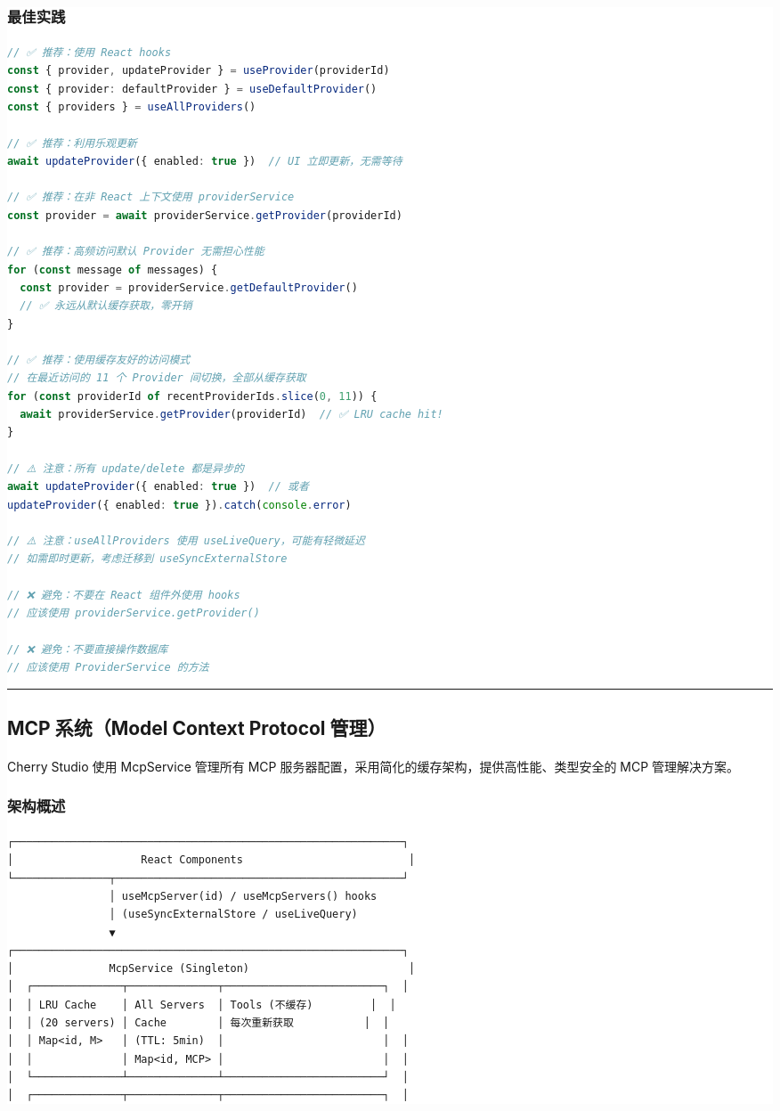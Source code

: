 ### 最佳实践

```typescript
// ✅ 推荐：使用 React hooks
const { provider, updateProvider } = useProvider(providerId)
const { provider: defaultProvider } = useDefaultProvider()
const { providers } = useAllProviders()

// ✅ 推荐：利用乐观更新
await updateProvider({ enabled: true })  // UI 立即更新，无需等待

// ✅ 推荐：在非 React 上下文使用 providerService
const provider = await providerService.getProvider(providerId)

// ✅ 推荐：高频访问默认 Provider 无需担心性能
for (const message of messages) {
  const provider = providerService.getDefaultProvider()
  // ✅ 永远从默认缓存获取，零开销
}

// ✅ 推荐：使用缓存友好的访问模式
// 在最近访问的 11 个 Provider 间切换，全部从缓存获取
for (const providerId of recentProviderIds.slice(0, 11)) {
  await providerService.getProvider(providerId)  // ✅ LRU cache hit!
}

// ⚠️ 注意：所有 update/delete 都是异步的
await updateProvider({ enabled: true })  // 或者
updateProvider({ enabled: true }).catch(console.error)

// ⚠️ 注意：useAllProviders 使用 useLiveQuery，可能有轻微延迟
// 如需即时更新，考虑迁移到 useSyncExternalStore

// ❌ 避免：不要在 React 组件外使用 hooks
// 应该使用 providerService.getProvider()

// ❌ 避免：不要直接操作数据库
// 应该使用 ProviderService 的方法
```

---

## MCP 系统（Model Context Protocol 管理）

Cherry Studio 使用 McpService 管理所有 MCP 服务器配置，采用简化的缓存架构，提供高性能、类型安全的 MCP 管理解决方案。

### 架构概述

```
┌─────────────────────────────────────────────────────────────┐
│                    React Components                          │
└───────────────┬─────────────────────────────────────────────┘
                │ useMcpServer(id) / useMcpServers() hooks
                │ (useSyncExternalStore / useLiveQuery)
                ▼
┌─────────────────────────────────────────────────────────────┐
│               McpService (Singleton)                         │
│  ┌──────────────┬──────────────┬─────────────────────────┐  │
│  │ LRU Cache    │ All Servers  │ Tools (不缓存)         │  │
│  │ (20 servers) │ Cache        │ 每次重新获取           │  │
│  │ Map<id, M>   │ (TTL: 5min)  │                         │  │
│  │              │ Map<id, MCP> │                         │  │
│  └──────────────┴──────────────┴─────────────────────────┘  │
│  ┌──────────────┬──────────────┬─────────────────────────┐  │
```